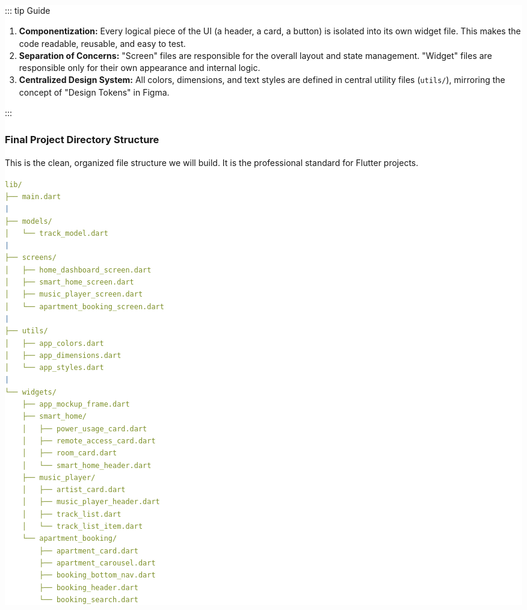 ::: tip Guide

1. **Componentization:** Every logical piece of the UI (a header, a card, a button) is isolated into its own widget file. This makes the code readable, reusable, and easy to test.
2. **Separation of Concerns:** "Screen" files are responsible for the overall layout and state management. "Widget" files are responsible only for their own appearance and internal logic.
3. **Centralized Design System:** All colors, dimensions, and text styles are defined in central utility files (`utils/`), mirroring the concept of "Design Tokens" in Figma.

:::

### Final Project Directory Structure

This is the clean, organized file structure we will build. It is the professional standard for Flutter projects.

```yaml title="pubspec.yaml"
lib/
├── main.dart
|
├── models/
│   └── track_model.dart
|
├── screens/
│   ├── home_dashboard_screen.dart
│   ├── smart_home_screen.dart
│   ├── music_player_screen.dart
│   └── apartment_booking_screen.dart
|
├── utils/
│   ├── app_colors.dart
│   ├── app_dimensions.dart
│   └── app_styles.dart
|
└── widgets/
    ├── app_mockup_frame.dart
    ├── smart_home/
    │   ├── power_usage_card.dart
    │   ├── remote_access_card.dart
    │   ├── room_card.dart
    │   └── smart_home_header.dart
    ├── music_player/
    │   ├── artist_card.dart
    │   ├── music_player_header.dart
    │   ├── track_list.dart
    │   └── track_list_item.dart
    └── apartment_booking/
        ├── apartment_card.dart
        ├── apartment_carousel.dart
        ├── booking_bottom_nav.dart
        ├── booking_header.dart
        └── booking_search.dart
```
